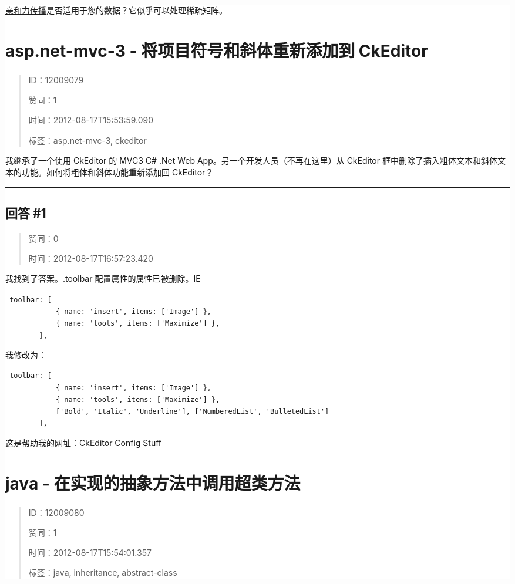 [亲和力传播](http://cran.r-project.org/web/packages/apcluster/index.html)是否适用于您的数据？它似乎可以处理稀疏矩阵。

# asp.net-mvc-3 - 将项目符号和斜体重新添加到 CkEditor

> ID：12009079
> 
> 赞同：1
> 
> 时间：2012-08-17T15:53:59.090
> 
> 标签：asp.net-mvc-3, ckeditor

我继承了一个使用 CkEditor 的 MVC3 C# .Net Web App。另一个开发人员（不再在这里）从 CkEditor 框中删除了插入粗体文本和斜体文本的功能。如何将粗体和斜体功能重新添加回 CkEditor？

* * *

## 回答 #1

> 赞同：0
> 
> 时间：2012-08-17T16:57:23.420

我找到了答案。.toolbar 配置属性的属性已被删除。IE

```
 toolbar: [
            { name: 'insert', items: ['Image'] },
            { name: 'tools', items: ['Maximize'] },
        ], 
```

我修改为：

```
 toolbar: [
            { name: 'insert', items: ['Image'] },
            { name: 'tools', items: ['Maximize'] },
            ['Bold', 'Italic', 'Underline'], ['NumberedList', 'BulletedList']
        ], 
```

这是帮助我的网址：[CkEditor Config Stuff](http://fogbugz.stackexchange.com/questions/6330/using-ckeditor-in-a-new-plugin)

# java - 在实现的抽象方法中调用超类方法

> ID：12009080
> 
> 赞同：1
> 
> 时间：2012-08-17T15:54:01.357
> 
> 标签：java, inheritance, abstract-class
